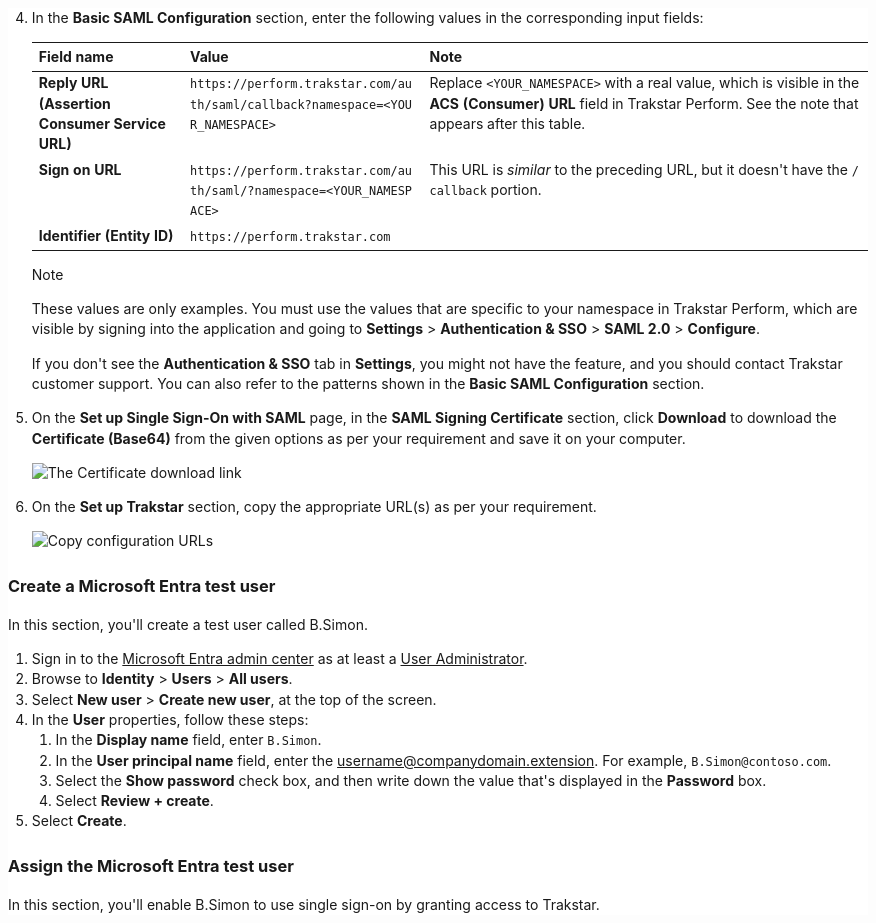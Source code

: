 4. In the **Basic SAML Configuration** section, enter the following values in the corresponding input fields:

	| Field name | Value | Note | 
	| ---------------------- | ----- | ---- |
	| **Reply URL (Assertion Consumer Service URL)** | `https://perform.trakstar.com/auth/saml/callback?namespace=<YOUR_NAMESPACE>` | Replace `<YOUR_NAMESPACE>` with a real value, which is visible in the **ACS (Consumer) URL** field in Trakstar Perform. See the note that appears after this table. |
	| **Sign on URL** | `https://perform.trakstar.com/auth/saml/?namespace=<YOUR_NAMESPACE>` | This URL is *similar* to the preceding URL, but it doesn't have the `/callback` portion. |
	| **Identifier (Entity ID)** | `https://perform.trakstar.com` | |
	
	> [!NOTE]
	> These values are only examples. You must use the values that are specific to your namespace in Trakstar Perform, which are visible by signing into the application and going to **Settings** > **Authentication & SSO** > **SAML 2.0** > **Configure**.
	> 
	> If you don't see the **Authentication & SSO** tab in **Settings**, you might not have the feature, and you should contact Trakstar customer support. You can also refer to the patterns shown in the **Basic SAML Configuration** section.

1. On the **Set up Single Sign-On with SAML** page, in the **SAML Signing Certificate** section, click **Download** to download the **Certificate (Base64)** from the given options as per your requirement and save it on your computer.

	![The Certificate download link](common/certificatebase64.png)

1. On the **Set up Trakstar** section, copy the appropriate URL(s) as per your requirement.

	![Copy configuration URLs](common/copy-configuration-urls.png)

<a name='create-an-azure-ad-test-user'></a>

### Create a Microsoft Entra test user 

In this section, you'll create a test user called B.Simon.

1. Sign in to the [Microsoft Entra admin center](https://entra.microsoft.com) as at least a [User Administrator](~/identity/role-based-access-control/permissions-reference.md#user-administrator).
1. Browse to **Identity** > **Users** > **All users**.
1. Select **New user** > **Create new user**, at the top of the screen.
1. In the **User** properties, follow these steps:
   1. In the **Display name** field, enter `B.Simon`.  
   1. In the **User principal name** field, enter the username@companydomain.extension. For example, `B.Simon@contoso.com`.
   1. Select the **Show password** check box, and then write down the value that's displayed in the **Password** box.
   1. Select **Review + create**.
1. Select **Create**.

<a name='assign-the-azure-ad-test-user'></a>

### Assign the Microsoft Entra test user

In this section, you'll enable B.Simon to use single sign-on by granting access to Trakstar.
